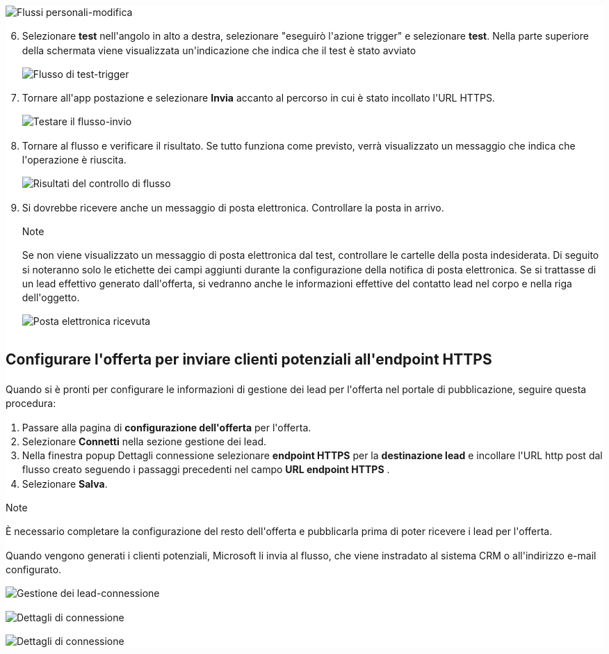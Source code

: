    ![Flussi personali-modifica](./media/commercial-marketplace-lead-management-instructions-https/my-flows-edit.png)

6. Selezionare **test** nell'angolo in alto a destra, selezionare "eseguirò l'azione trigger" e selezionare **test**. Nella parte superiore della schermata viene visualizzata un'indicazione che indica che il test è stato avviato

   ![Flusso di test-trigger](./media/commercial-marketplace-lead-management-instructions-https/test-flow-trigger-action.png)

7. Tornare all'app postazione e selezionare **Invia** accanto al percorso in cui è stato incollato l'URL HTTPS.

   ![Testare il flusso-invio](./media/commercial-marketplace-lead-management-instructions-https/postman-send.png)

8. Tornare al flusso e verificare il risultato. Se tutto funziona come previsto, verrà visualizzato un messaggio che indica che l'operazione è riuscita.

   ![Risultati del controllo di flusso](./media/commercial-marketplace-lead-management-instructions-https/my-flow-check-results.png)

9. Si dovrebbe ricevere anche un messaggio di posta elettronica. Controllare la posta in arrivo. 

    >[!Note] 
    >Se non viene visualizzato un messaggio di posta elettronica dal test, controllare le cartelle della posta indesiderata. Di seguito si noteranno solo le etichette dei campi aggiunti durante la configurazione della notifica di posta elettronica. Se si trattasse di un lead effettivo generato dall'offerta, si vedranno anche le informazioni effettive del contatto lead nel corpo e nella riga dell'oggetto.

   ![Posta elettronica ricevuta](./media/commercial-marketplace-lead-management-instructions-https/email-received.png)

## <a name="configure-your-offer-to-send-leads-to-the-https-endpoint"></a>Configurare l'offerta per inviare clienti potenziali all'endpoint HTTPS

Quando si è pronti per configurare le informazioni di gestione dei lead per l'offerta nel portale di pubblicazione, seguire questa procedura:

1. Passare alla pagina di **configurazione dell'offerta** per l'offerta.
2. Selezionare **Connetti** nella sezione gestione dei lead.
3. Nella finestra popup Dettagli connessione selezionare **endpoint HTTPS** per la **destinazione lead** e incollare l'URL http post dal flusso creato seguendo i passaggi precedenti nel campo **URL endpoint HTTPS** .
4. Selezionare **Salva**. 

>[!Note] 
>È necessario completare la configurazione del resto dell'offerta e pubblicarla prima di poter ricevere i lead per l'offerta.

Quando vengono generati i clienti potenziali, Microsoft li invia al flusso, che viene instradato al sistema CRM o all'indirizzo e-mail configurato.

![Gestione dei lead-connessione](./media/commercial-marketplace-lead-management-instructions-https/lead-management-connect.png)

![Dettagli di connessione](./media/commercial-marketplace-lead-management-instructions-https/connection-details.png)

![Dettagli di connessione](./media/commercial-marketplace-lead-management-instructions-https/connection-details-1.png)

